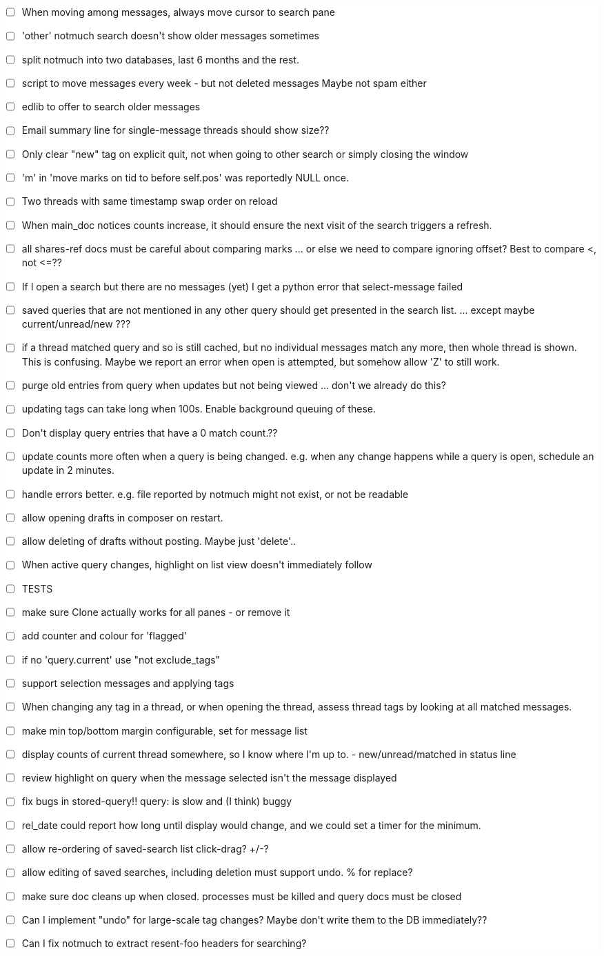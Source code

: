 - [ ] When moving among messages, always move cursor to search pane
- [ ] 'other' notmuch search doesn't show older messages sometimes
- [ ] split notmuch into two databases, last 6 months and the rest.
- [ ] script to move messages every week - but not deleted messages
  Maybe not spam either
- [ ] edlib to offer to search older messages

- [ ] Email summary line for single-message threads should show size??
- [ ] Only clear "new" tag on explicit quit, not when going to
      other search or simply closing the window
- [ ] 'm' in 'move marks on tid to before self.pos' was reportedly NULL once.
- [ ] Two threads with same timestamp swap order on reload
- [ ] When main_doc notices counts increase, it should ensure the next
      visit of the search triggers a refresh.
- [ ] all shares-ref docs must be careful about comparing marks ... or else
      we need to compare ignoring offset?  Best to compare <, not <=??
- [ ] If I open a search but there are no messages (yet) I get a python
      error that select-message failed
- [ ] saved queries that are not mentioned in any other query should get
      presented in the search list. ... except maybe current/unread/new ???
- [ ] if a thread matched query and so is still cached, but no
      individual messages match any more, then whole thread is shown.
      This is confusing.  Maybe we report an error when open is attempted,
      but somehow allow 'Z' to still work.
- [ ] purge old entries from query when updates but not being viewed
      ... don't we already do this?
- [ ] updating tags can take long when 100s.  Enable background queuing of these.
- [ ] Don't display query entries that have a 0 match count.??
- [ ] update counts more often when a query is being changed.  e.g. when any change happens
      while a query is open, schedule an update in 2 minutes.
- [ ] handle errors better.  e.g. file reported by notmuch might not
      exist, or not be readable
- [ ] allow opening drafts in composer on restart.
- [ ] allow deleting of drafts without posting.  Maybe just 'delete'..
- [ ] When active query changes, highlight on list view doesn't immediately
      follow
- [ ] TESTS
- [ ] make sure Clone actually works for all panes - or remove it
- [ ] add counter and colour for 'flagged'
- [ ] if no 'query.current' use "not exclude_tags"
- [ ] support selection messages and applying tags
- [ ] When changing any tag in a thread, or when opening the thread,
      assess thread tags by looking at all matched messages.
- [ ] make min top/bottom margin configurable, set for message list
- [ ] display counts of current thread somewhere, so I know where I'm up to. - new/unread/matched in status line
- [ ] review highlight on query when the message selected isn't the message displayed
- [ ] fix bugs in stored-query!! query: is slow and (I think) buggy
- [ ] rel_date could report how long until display would change, and
   we could set a timer for the minimum.
- [ ] allow re-ordering of saved-search list click-drag? +/-?
- [ ] allow editing of saved searches, including deletion
      must support undo. % for replace?
- [ ] make sure doc cleans up when closed. processes must be killed
      and query docs must be closed
- [ ] Can I implement "undo" for large-scale tag changes?
      Maybe don't write them to the DB immediately??
- [ ] Can I fix notmuch to extract resent-foo headers for searching?

